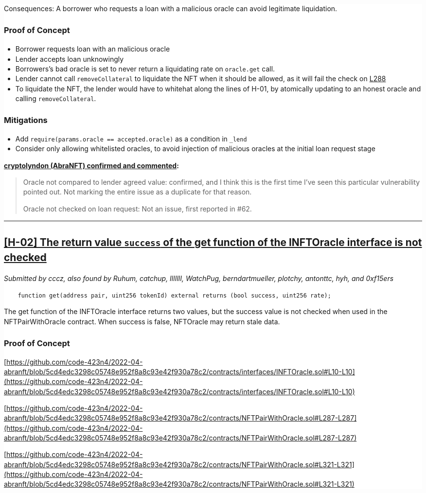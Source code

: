 Consequences: A borrower who requests a loan with a malicious oracle can avoid legitimate liquidation.

### [](#proof-of-concept)Proof of Concept

*   Borrower requests loan with an malicious oracle
*   Lender accepts loan unknowingly
*   Borrowers’s bad oracle is set to never return a liquidating rate on `oracle.get` call.
*   Lender cannot call `removeCollateral` to liquidate the NFT when it should be allowed, as it will fail the check on [L288](https://github.com/code-423n4/2022-04-abranft/blob/5cd4edc3298c05748e952f8a8c93e42f930a78c2/contracts/NFTPairWithOracle.sol#L288)
*   To liquidate the NFT, the lender would have to whitehat along the lines of H-01, by atomically updating to an honest oracle and calling `removeCollateral`.

### [](#mitigations)Mitigations

*   Add `require(params.oracle == accepted.oracle)` as a condition in `_lend`
*   Consider only allowing whitelisted oracles, to avoid injection of malicious oracles at the initial loan request stage

**[cryptolyndon (AbraNFT) confirmed and commented](https://github.com/code-423n4/2022-04-abranft-findings/issues/136#issuecomment-1119136462):**

> Oracle not compared to lender agreed value: confirmed, and I think this is the first time I’ve seen this particular vulnerability pointed out. Not marking the entire issue as a duplicate for that reason.
> 
> Oracle not checked on loan request: Not an issue, first reported in #62.

* * *

[](#h-02-the-return-value-success-of-the-get-function-of-the-inftoracle-interface-is-not-checked)[\[H-02\] The return value `success` of the get function of the INFTOracle interface is not checked](https://github.com/code-423n4/2022-04-abranft-findings/issues/21)
-----------------------------------------------------------------------------------------------------------------------------------------------------------------------------------------------------------------------------------------------------------------------

_Submitted by cccz, also found by Ruhum, catchup, IllIllI, WatchPug, berndartmueller, plotchy, antonttc, hyh, and 0xf15ers_

        function get(address pair, uint256 tokenId) external returns (bool success, uint256 rate);

The get function of the INFTOracle interface returns two values, but the success value is not checked when used in the NFTPairWithOracle contract. When success is false, NFTOracle may return stale data.

### [](#proof-of-concept-1)Proof of Concept

[https://github.com/code-423n4/2022-04-abranft/blob/5cd4edc3298c05748e952f8a8c93e42f930a78c2/contracts/interfaces/INFTOracle.sol#L10-L10](https://github.com/code-423n4/2022-04-abranft/blob/5cd4edc3298c05748e952f8a8c93e42f930a78c2/contracts/interfaces/INFTOracle.sol#L10-L10)

[https://github.com/code-423n4/2022-04-abranft/blob/5cd4edc3298c05748e952f8a8c93e42f930a78c2/contracts/NFTPairWithOracle.sol#L287-L287](https://github.com/code-423n4/2022-04-abranft/blob/5cd4edc3298c05748e952f8a8c93e42f930a78c2/contracts/NFTPairWithOracle.sol#L287-L287)

[https://github.com/code-423n4/2022-04-abranft/blob/5cd4edc3298c05748e952f8a8c93e42f930a78c2/contracts/NFTPairWithOracle.sol#L321-L321](https://github.com/code-423n4/2022-04-abranft/blob/5cd4edc3298c05748e952f8a8c93e42f930a78c2/contracts/NFTPairWithOracle.sol#L321-L321)
